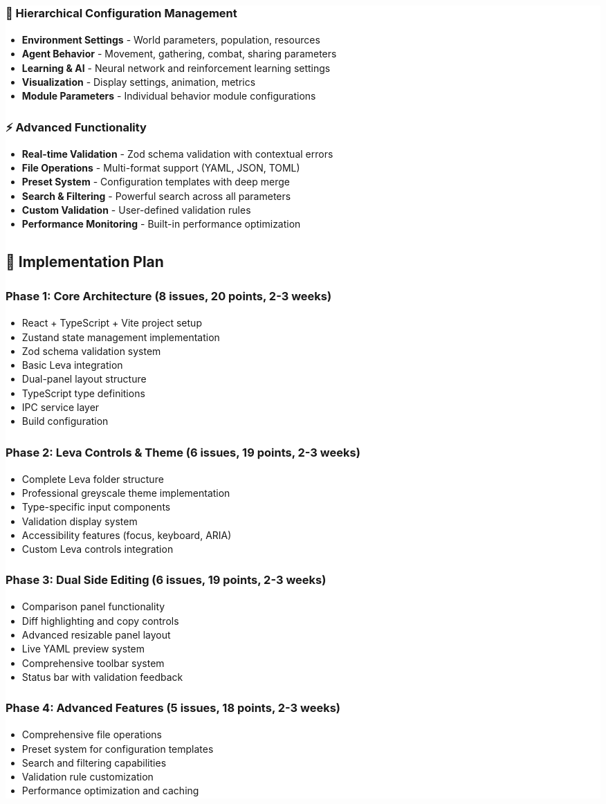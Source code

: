### 📁 Hierarchical Configuration Management
- **Environment Settings** - World parameters, population, resources
- **Agent Behavior** - Movement, gathering, combat, sharing parameters
- **Learning & AI** - Neural network and reinforcement learning settings
- **Visualization** - Display settings, animation, metrics
- **Module Parameters** - Individual behavior module configurations

### ⚡ Advanced Functionality
- **Real-time Validation** - Zod schema validation with contextual errors
- **File Operations** - Multi-format support (YAML, JSON, TOML)
- **Preset System** - Configuration templates with deep merge
- **Search & Filtering** - Powerful search across all parameters
- **Custom Validation** - User-defined validation rules
- **Performance Monitoring** - Built-in performance optimization

## 📅 Implementation Plan

### Phase 1: Core Architecture (8 issues, 20 points, 2-3 weeks)
- React + TypeScript + Vite project setup
- Zustand state management implementation
- Zod schema validation system
- Basic Leva integration
- Dual-panel layout structure
- TypeScript type definitions
- IPC service layer
- Build configuration

### Phase 2: Leva Controls & Theme (6 issues, 19 points, 2-3 weeks)
- Complete Leva folder structure
- Professional greyscale theme implementation
- Type-specific input components
- Validation display system
- Accessibility features (focus, keyboard, ARIA)
- Custom Leva controls integration

### Phase 3: Dual Side Editing (6 issues, 19 points, 2-3 weeks)
- Comparison panel functionality
- Diff highlighting and copy controls
- Advanced resizable panel layout
- Live YAML preview system
- Comprehensive toolbar system
- Status bar with validation feedback

### Phase 4: Advanced Features (5 issues, 18 points, 2-3 weeks)
- Comprehensive file operations
- Preset system for configuration templates
- Search and filtering capabilities
- Validation rule customization
- Performance optimization and caching
